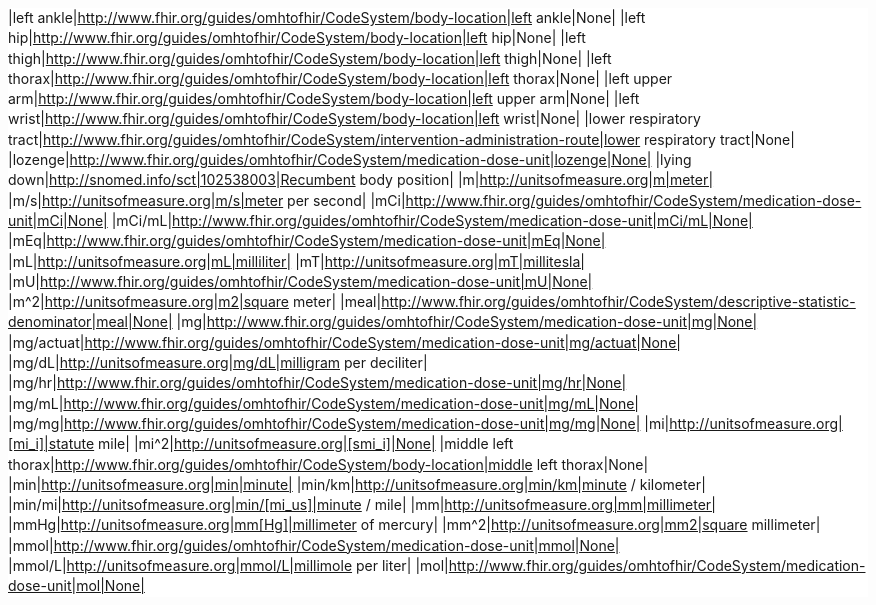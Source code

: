 |left ankle|http://www.fhir.org/guides/omhtofhir/CodeSystem/body-location|left ankle|None|
|left hip|http://www.fhir.org/guides/omhtofhir/CodeSystem/body-location|left hip|None|
|left thigh|http://www.fhir.org/guides/omhtofhir/CodeSystem/body-location|left thigh|None|
|left thorax|http://www.fhir.org/guides/omhtofhir/CodeSystem/body-location|left thorax|None|
|left upper arm|http://www.fhir.org/guides/omhtofhir/CodeSystem/body-location|left upper arm|None|
|left wrist|http://www.fhir.org/guides/omhtofhir/CodeSystem/body-location|left wrist|None|
|lower respiratory tract|http://www.fhir.org/guides/omhtofhir/CodeSystem/intervention-administration-route|lower respiratory tract|None|
|lozenge|http://www.fhir.org/guides/omhtofhir/CodeSystem/medication-dose-unit|lozenge|None|
|lying down|http://snomed.info/sct|102538003|Recumbent body position|
|m|http://unitsofmeasure.org|m|meter|
|m/s|http://unitsofmeasure.org|m/s|meter per second|
|mCi|http://www.fhir.org/guides/omhtofhir/CodeSystem/medication-dose-unit|mCi|None|
|mCi/mL|http://www.fhir.org/guides/omhtofhir/CodeSystem/medication-dose-unit|mCi/mL|None|
|mEq|http://www.fhir.org/guides/omhtofhir/CodeSystem/medication-dose-unit|mEq|None|
|mL|http://unitsofmeasure.org|mL|milliliter|
|mT|http://unitsofmeasure.org|mT|millitesla|
|mU|http://www.fhir.org/guides/omhtofhir/CodeSystem/medication-dose-unit|mU|None|
|m^2|http://unitsofmeasure.org|m2|square meter|
|meal|http://www.fhir.org/guides/omhtofhir/CodeSystem/descriptive-statistic-denominator|meal|None|
|mg|http://www.fhir.org/guides/omhtofhir/CodeSystem/medication-dose-unit|mg|None|
|mg/actuat|http://www.fhir.org/guides/omhtofhir/CodeSystem/medication-dose-unit|mg/actuat|None|
|mg/dL|http://unitsofmeasure.org|mg/dL|milligram per deciliter|
|mg/hr|http://www.fhir.org/guides/omhtofhir/CodeSystem/medication-dose-unit|mg/hr|None|
|mg/mL|http://www.fhir.org/guides/omhtofhir/CodeSystem/medication-dose-unit|mg/mL|None|
|mg/mg|http://www.fhir.org/guides/omhtofhir/CodeSystem/medication-dose-unit|mg/mg|None|
|mi|http://unitsofmeasure.org|[mi_i]|statute mile|
|mi^2|http://unitsofmeasure.org|[smi_i]|None|
|middle left thorax|http://www.fhir.org/guides/omhtofhir/CodeSystem/body-location|middle left thorax|None|
|min|http://unitsofmeasure.org|min|minute|
|min/km|http://unitsofmeasure.org|min/km|minute / kilometer|
|min/mi|http://unitsofmeasure.org|min/[mi_us]|minute / mile|
|mm|http://unitsofmeasure.org|mm|millimeter|
|mmHg|http://unitsofmeasure.org|mm[Hg]|millimeter of mercury|
|mm^2|http://unitsofmeasure.org|mm2|square millimeter|
|mmol|http://www.fhir.org/guides/omhtofhir/CodeSystem/medication-dose-unit|mmol|None|
|mmol/L|http://unitsofmeasure.org|mmol/L|millimole per liter|
|mol|http://www.fhir.org/guides/omhtofhir/CodeSystem/medication-dose-unit|mol|None|